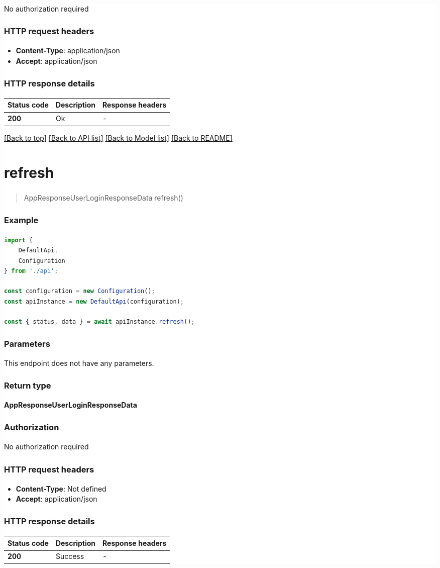 No authorization required

### HTTP request headers

 - **Content-Type**: application/json
 - **Accept**: application/json


### HTTP response details
| Status code | Description | Response headers |
|-------------|-------------|------------------|
|**200** | Ok |  -  |

[[Back to top]](#) [[Back to API list]](../README.md#documentation-for-api-endpoints) [[Back to Model list]](../README.md#documentation-for-models) [[Back to README]](../README.md)

# **refresh**
> AppResponseUserLoginResponseData refresh()


### Example

```typescript
import {
    DefaultApi,
    Configuration
} from './api';

const configuration = new Configuration();
const apiInstance = new DefaultApi(configuration);

const { status, data } = await apiInstance.refresh();
```

### Parameters
This endpoint does not have any parameters.


### Return type

**AppResponseUserLoginResponseData**

### Authorization

No authorization required

### HTTP request headers

 - **Content-Type**: Not defined
 - **Accept**: application/json


### HTTP response details
| Status code | Description | Response headers |
|-------------|-------------|------------------|
|**200** | Success |  -  |
